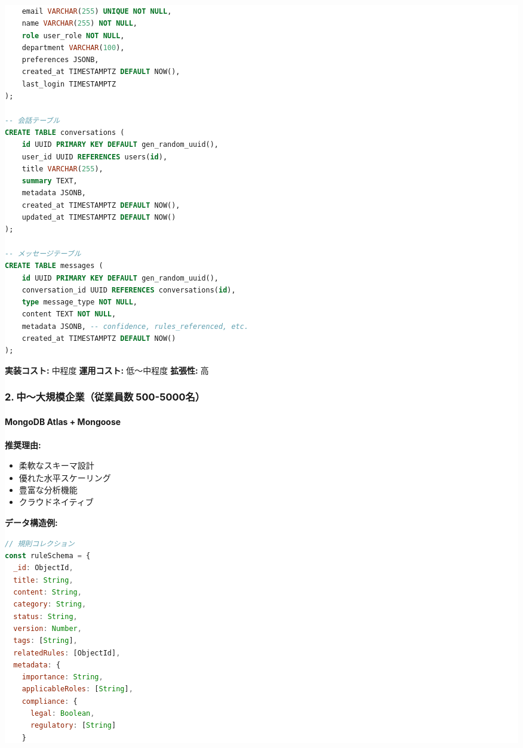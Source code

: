 ```sql
    email VARCHAR(255) UNIQUE NOT NULL,
    name VARCHAR(255) NOT NULL,
    role user_role NOT NULL,
    department VARCHAR(100),
    preferences JSONB,
    created_at TIMESTAMPTZ DEFAULT NOW(),
    last_login TIMESTAMPTZ
);

-- 会話テーブル
CREATE TABLE conversations (
    id UUID PRIMARY KEY DEFAULT gen_random_uuid(),
    user_id UUID REFERENCES users(id),
    title VARCHAR(255),
    summary TEXT,
    metadata JSONB,
    created_at TIMESTAMPTZ DEFAULT NOW(),
    updated_at TIMESTAMPTZ DEFAULT NOW()
);

-- メッセージテーブル
CREATE TABLE messages (
    id UUID PRIMARY KEY DEFAULT gen_random_uuid(),
    conversation_id UUID REFERENCES conversations(id),
    type message_type NOT NULL,
    content TEXT NOT NULL,
    metadata JSONB, -- confidence, rules_referenced, etc.
    created_at TIMESTAMPTZ DEFAULT NOW()
);
```

**実装コスト:** 中程度
**運用コスト:** 低〜中程度
**拡張性:** 高

### 2. 中〜大規模企業（従業員数 500-5000名）

#### **MongoDB Atlas + Mongoose**

**推奨理由:**
- 柔軟なスキーマ設計
- 優れた水平スケーリング
- 豊富な分析機能
- クラウドネイティブ

**データ構造例:**
```javascript
// 規則コレクション
const ruleSchema = {
  _id: ObjectId,
  title: String,
  content: String,
  category: String,
  status: String,
  version: Number,
  tags: [String],
  relatedRules: [ObjectId],
  metadata: {
    importance: String,
    applicableRoles: [String],
    compliance: {
      legal: Boolean,
      regulatory: [String]
    }
```